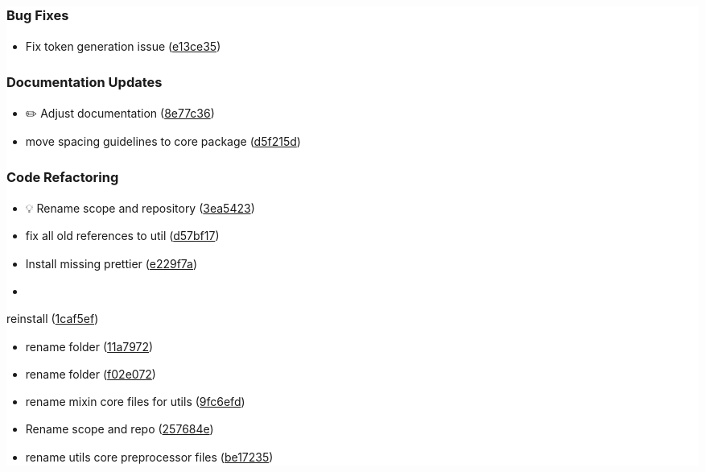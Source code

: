 ### Bug Fixes

* Fix token generation
  issue ([e13ce35](https://dev.azure.com/if-it/If%20Design%20Hub/_git/ids-core/commit/e13ce352b92ec6116fab8fd425d841b6c818dbe8?refName=refs%2Fheads%2Fmaster))

### Documentation Updates

* ✏️ Adjust
  documentation ([8e77c36](https://dev.azure.com/if-it/If%20Design%20Hub/_git/ids-core/commit/8e77c368da5cb70d5f469cdf84b15a8883f49be7?refName=refs%2Fheads%2Fmaster))

* move spacing guidelines to core
  package ([d5f215d](https://dev.azure.com/if-it/If%20Design%20Hub/_git/ids-core/commit/d5f215d23cbc7062a2d65f5e7e210aa567b33eb6?refName=refs%2Fheads%2Fmaster))

### Code Refactoring

* 💡 Rename scope and
  repository ([3ea5423](https://dev.azure.com/if-it/If%20Design%20Hub/_git/ids-core/commit/3ea5423b2a2acaa86adb518310b1e049f2e302b5?refName=refs%2Fheads%2Fmaster))

* fix all old references to
  util ([d57bf17](https://dev.azure.com/if-it/If%20Design%20Hub/_git/ids-core/commit/d57bf176fee5ffed69c7811d4aac12df34c6afbb?refName=refs%2Fheads%2Fmaster))

* Install missing
  prettier ([e229f7a](https://dev.azure.com/if-it/If%20Design%20Hub/_git/ids-core/commit/e229f7add415ec1904f85225c53b679a8ed81700?refName=refs%2Fheads%2Fmaster))

*

reinstall ([1caf5ef](https://dev.azure.com/if-it/If%20Design%20Hub/_git/ids-core/commit/1caf5ef962e7ca9a71aa0f07bef4c4bdb663148a?refName=refs%2Fheads%2Fmaster))

* rename
  folder ([11a7972](https://dev.azure.com/if-it/If%20Design%20Hub/_git/ids-core/commit/11a79728a274f05338734dc83fe0e15bc214a2e7?refName=refs%2Fheads%2Fmaster))

* rename
  folder ([f02e072](https://dev.azure.com/if-it/If%20Design%20Hub/_git/ids-core/commit/f02e0727e4fb780446e525755a31a95772958b67?refName=refs%2Fheads%2Fmaster))

* rename mixin core files for
  utils ([9fc6efd](https://dev.azure.com/if-it/If%20Design%20Hub/_git/ids-core/commit/9fc6efd9a8807fdefaa5011022acec502eb82b73?refName=refs%2Fheads%2Fmaster))

* Rename scope and
  repo ([257684e](https://dev.azure.com/if-it/If%20Design%20Hub/_git/ids-core/commit/257684e61acda28bedd675fc552bdd119d9c5fe0?refName=refs%2Fheads%2Fmaster))

* rename utils core preprocessor
  files ([be17235](https://dev.azure.com/if-it/If%20Design%20Hub/_git/ids-core/commit/be17235f8e8776886b7221737a9b574a0c6156f4?refName=refs%2Fheads%2Fmaster))
